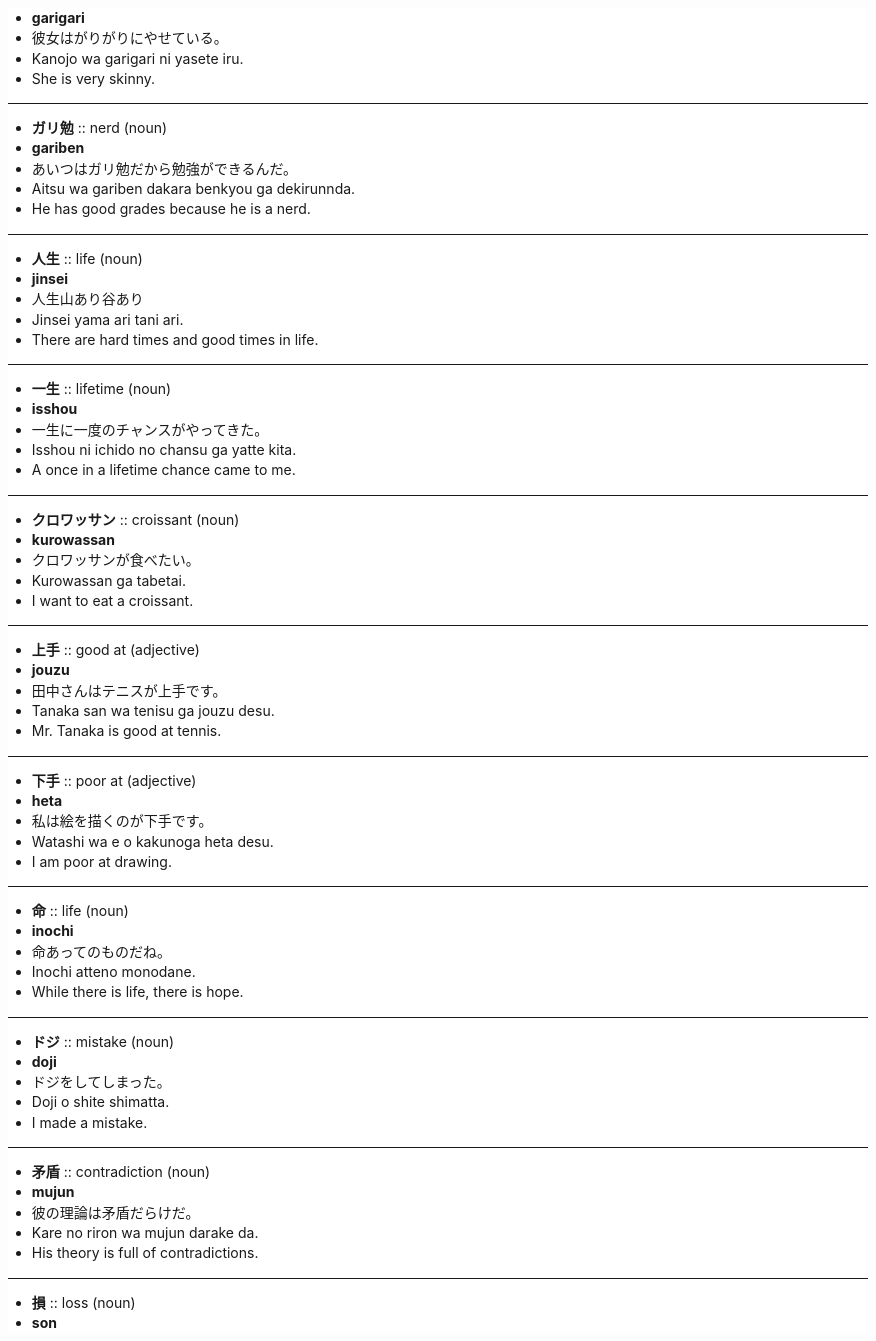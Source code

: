  * **garigari** 
 * 彼女はがりがりにやせている。 
 * Kanojo wa garigari ni yasete iru. 
 * She is very skinny. 
----------
 * **ガリ勉** :: nerd (noun)
 * **gariben** 
 * あいつはガリ勉だから勉強ができるんだ。 
 * Aitsu wa gariben dakara benkyou ga dekirunnda. 
 * He has good grades because he is a nerd. 
----------
 * **人生** :: life (noun)
 * **jinsei** 
 * 人生山あり谷あり 
 * Jinsei yama ari tani ari. 
 * There are hard times and good times in life. 
----------
 * **一生** :: lifetime (noun)
 * **isshou** 
 * 一生に一度のチャンスがやってきた。 
 * Isshou ni ichido no chansu ga yatte kita. 
 * A once in a lifetime chance came to me. 
----------
 * **クロワッサン** :: croissant (noun)
 * **kurowassan** 
 * クロワッサンが食べたい。 
 * Kurowassan ga tabetai. 
 * I want to eat a croissant. 
----------
 * **上手** :: good at (adjective)
 * **jouzu** 
 * 田中さんはテニスが上手です。 
 * Tanaka san wa tenisu ga jouzu desu. 
 * Mr. Tanaka is good at tennis. 
----------
 * **下手** :: poor at (adjective)
 * **heta** 
 * 私は絵を描くのが下手です。 
 * Watashi wa e o kakunoga heta desu. 
 * I am poor at drawing. 
----------
 * **命** :: life (noun)
 * **inochi** 
 * 命あってのものだね。 
 * Inochi atteno monodane. 
 * While there is life, there is hope. 
----------
 * **ドジ** :: mistake (noun)
 * **doji** 
 * ドジをしてしまった。 
 * Doji o shite shimatta. 
 * I made a mistake. 
----------
 * **矛盾** :: contradiction (noun)
 * **mujun** 
 * 彼の理論は矛盾だらけだ。 
 * Kare no riron wa mujun darake da. 
 * His theory is full of contradictions. 
----------
 * **損** :: loss (noun)
 * **son** 